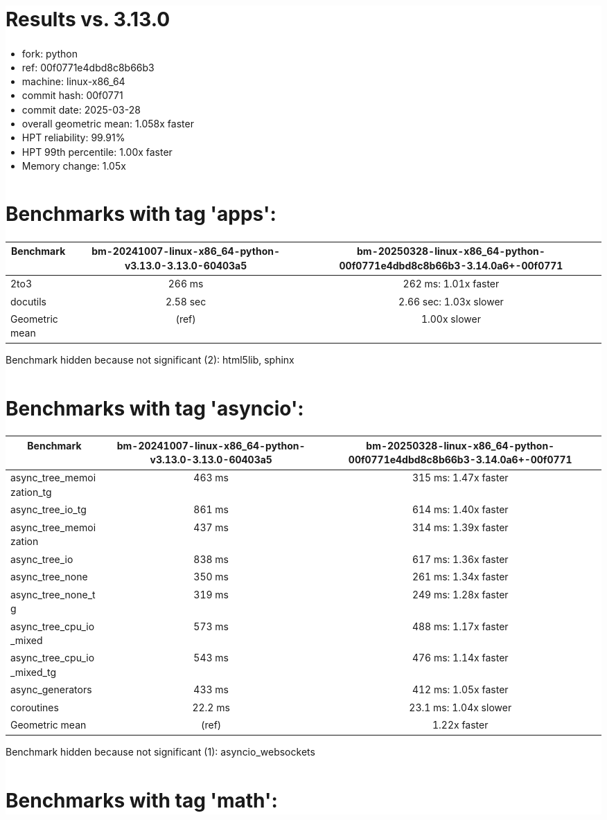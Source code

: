 # Results vs. 3.13.0

- fork: python
- ref: 00f0771e4dbd8c8b66b3
- machine: linux-x86_64
- commit hash: 00f0771
- commit date: 2025-03-28
- overall geometric mean: 1.058x faster
- HPT reliability: 99.91%
- HPT 99th percentile: 1.00x faster
- Memory change: 1.05x

Benchmarks with tag 'apps':
===========================

| Benchmark      | bm-20241007-linux-x86_64-python-v3.13.0-3.13.0-60403a5 | bm-20250328-linux-x86_64-python-00f0771e4dbd8c8b66b3-3.14.0a6+-00f0771 |
|----------------|:------------------------------------------------------:|:----------------------------------------------------------------------:|
| 2to3           | 266 ms                                                 | 262 ms: 1.01x faster                                                   |
| docutils       | 2.58 sec                                               | 2.66 sec: 1.03x slower                                                 |
| Geometric mean | (ref)                                                  | 1.00x slower                                                           |

Benchmark hidden because not significant (2): html5lib, sphinx

Benchmarks with tag 'asyncio':
==============================

| Benchmark                  | bm-20241007-linux-x86_64-python-v3.13.0-3.13.0-60403a5 | bm-20250328-linux-x86_64-python-00f0771e4dbd8c8b66b3-3.14.0a6+-00f0771 |
|----------------------------|:------------------------------------------------------:|:----------------------------------------------------------------------:|
| async_tree_memoization_tg  | 463 ms                                                 | 315 ms: 1.47x faster                                                   |
| async_tree_io_tg           | 861 ms                                                 | 614 ms: 1.40x faster                                                   |
| async_tree_memoization     | 437 ms                                                 | 314 ms: 1.39x faster                                                   |
| async_tree_io              | 838 ms                                                 | 617 ms: 1.36x faster                                                   |
| async_tree_none            | 350 ms                                                 | 261 ms: 1.34x faster                                                   |
| async_tree_none_tg         | 319 ms                                                 | 249 ms: 1.28x faster                                                   |
| async_tree_cpu_io_mixed    | 573 ms                                                 | 488 ms: 1.17x faster                                                   |
| async_tree_cpu_io_mixed_tg | 543 ms                                                 | 476 ms: 1.14x faster                                                   |
| async_generators           | 433 ms                                                 | 412 ms: 1.05x faster                                                   |
| coroutines                 | 22.2 ms                                                | 23.1 ms: 1.04x slower                                                  |
| Geometric mean             | (ref)                                                  | 1.22x faster                                                           |

Benchmark hidden because not significant (1): asyncio_websockets

Benchmarks with tag 'math':
===========================
